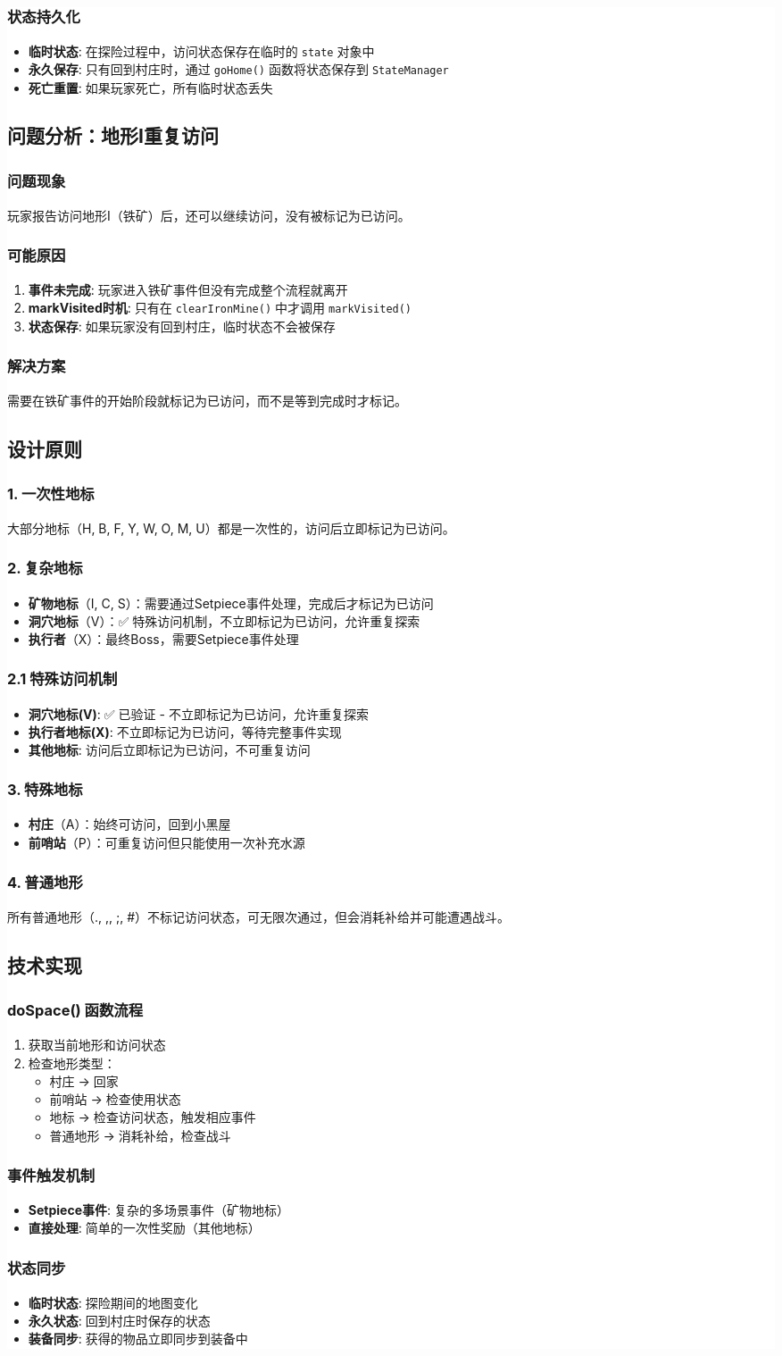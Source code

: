 ### 状态持久化
- **临时状态**: 在探险过程中，访问状态保存在临时的 `state` 对象中
- **永久保存**: 只有回到村庄时，通过 `goHome()` 函数将状态保存到 `StateManager`
- **死亡重置**: 如果玩家死亡，所有临时状态丢失

## 问题分析：地形I重复访问

### 问题现象
玩家报告访问地形I（铁矿）后，还可以继续访问，没有被标记为已访问。

### 可能原因
1. **事件未完成**: 玩家进入铁矿事件但没有完成整个流程就离开
2. **markVisited时机**: 只有在 `clearIronMine()` 中才调用 `markVisited()`
3. **状态保存**: 如果玩家没有回到村庄，临时状态不会被保存

### 解决方案
需要在铁矿事件的开始阶段就标记为已访问，而不是等到完成时才标记。

## 设计原则

### 1. 一次性地标
大部分地标（H, B, F, Y, W, O, M, U）都是一次性的，访问后立即标记为已访问。

### 2. 复杂地标
- **矿物地标**（I, C, S）：需要通过Setpiece事件处理，完成后才标记为已访问
- **洞穴地标**（V）：✅ 特殊访问机制，不立即标记为已访问，允许重复探索
- **执行者**（X）：最终Boss，需要Setpiece事件处理

### 2.1 特殊访问机制
- **洞穴地标(V)**: ✅ 已验证 - 不立即标记为已访问，允许重复探索
- **执行者地标(X)**: 不立即标记为已访问，等待完整事件实现
- **其他地标**: 访问后立即标记为已访问，不可重复访问

### 3. 特殊地标
- **村庄**（A）：始终可访问，回到小黑屋
- **前哨站**（P）：可重复访问但只能使用一次补充水源

### 4. 普通地形
所有普通地形（., ,, ;, #）不标记访问状态，可无限次通过，但会消耗补给并可能遭遇战斗。

## 技术实现

### doSpace() 函数流程
1. 获取当前地形和访问状态
2. 检查地形类型：
   - 村庄 → 回家
   - 前哨站 → 检查使用状态
   - 地标 → 检查访问状态，触发相应事件
   - 普通地形 → 消耗补给，检查战斗

### 事件触发机制
- **Setpiece事件**: 复杂的多场景事件（矿物地标）
- **直接处理**: 简单的一次性奖励（其他地标）

### 状态同步
- **临时状态**: 探险期间的地图变化
- **永久状态**: 回到村庄时保存的状态
- **装备同步**: 获得的物品立即同步到装备中
